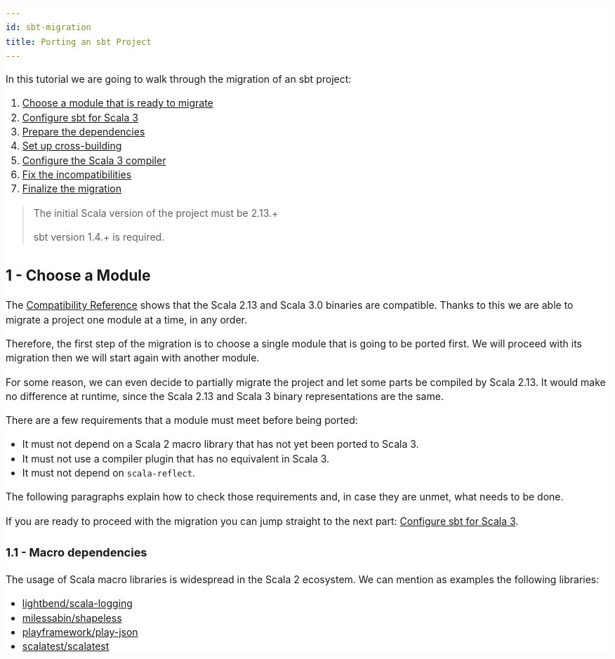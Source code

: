 ```yaml
---
id: sbt-migration
title: Porting an sbt Project
---
```


In this tutorial we are going to walk through the migration of an sbt project:
1. [Choose a module that is ready to migrate](#1---choose-a-module)
2. [Configure sbt for Scala 3](#2---configure-sbt-for-scala-3)
3. [Prepare the dependencies](#3---prepare-the-dependencies)
4. [Set up cross-building](#4---set-up-cross-building)
5. [Configure the Scala 3 compiler](#5---configure-the-scala-30-compiler)
6. [Fix the incompatibilities](#6---solve-the-incompatibilities)
7. [Finalize the migration](#7---finalize-the-migration)

> The initial Scala version of the project must be 2.13.+
> 
> sbt version 1.4.+ is required.

## 1 - Choose a Module

The [Compatibility Reference](../compatibility.md) shows that the Scala 2.13 and Scala 3.0 binaries are compatible.
Thanks to this we are able to migrate a project one module at a time, in any order.

Therefore, the first step of the migration is to choose a single module that is going to be ported first.
We will proceed with its migration then we will start again with another module.

For some reason, we can even decide to partially migrate the project and let some parts be compiled by Scala 2.13.
It would make no difference at runtime, since the Scala 2.13 and Scala 3 binary representations are the same.

There are a few requirements that a module must meet before being ported:
- It must not depend on a Scala 2 macro library that has not yet been ported to Scala 3.
- It must not use a compiler plugin that has no equivalent in Scala 3.
- It must not depend on `scala-reflect`.

The following paragraphs explain how to check those requirements and, in case they are unmet, what needs to be done.

If you are ready to proceed with the migration you can jump straight to the next part: [Configure sbt for Scala 3](#2---configure-sbt-for-scala-3).

### 1.1 - Macro dependencies

The usage of Scala macro libraries is widespread in the Scala 2 ecosystem.
We can mention as examples the following libraries: 
- [lightbend/scala-logging](https://index.scala-lang.org/lightbend/scala-logging)
- [milessabin/shapeless](https://index.scala-lang.org/milessabin/shapeless)
- [playframework/play-json](https://index.scala-lang.org/playframework/play-json)
- [scalatest/scalatest](https://index.scala-lang.org/scalatest/scalatest)

